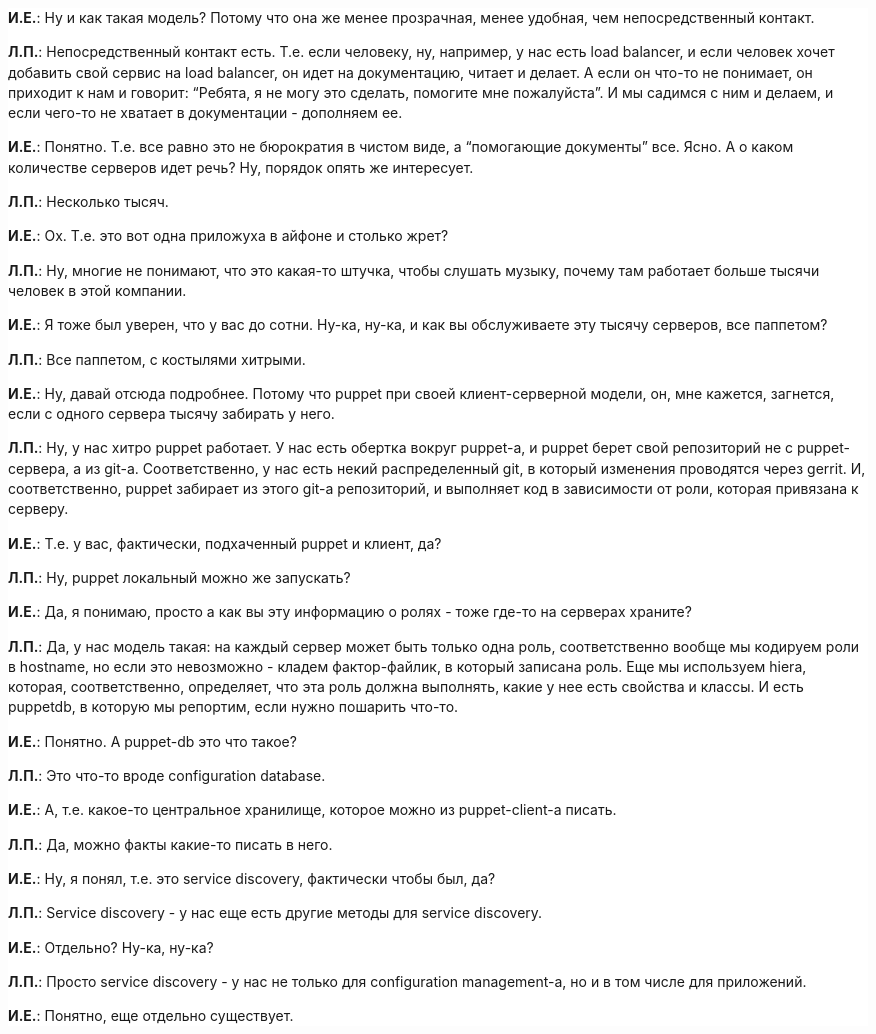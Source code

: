**И.Е.**: Ну и как такая модель? Потому что она же менее прозрачная, менее удобная, чем непосредственный контакт.

**Л.П.**: Непосредственный контакт есть. Т.е. если человеку, ну, например, у нас есть load balancer, и если человек хочет добавить свой сервис на load balancer, он идет на документацию, читает и делает. А если он что-то не понимает, он приходит к нам и говорит: “Ребята, я не могу это сделать, помогите мне пожалуйста”. И мы садимся с ним и делаем, и если чего-то не хватает в документации - дополняем ее.

**И.Е.**: Понятно. Т.е. все равно это не бюрократия в чистом виде, а “помогающие документы” все. Ясно. А о каком количестве серверов идет речь? Ну, порядок опять же интересует.

**Л.П.**: Несколько тысяч.

**И.Е.**: Ох. Т.е. это вот одна приложуха в айфоне и столько жрет?

**Л.П.**: Ну, многие не понимают, что это какая-то штучка, чтобы слушать музыку, почему там работает больше тысячи человек в этой компании.

**И.Е.**: Я тоже был уверен, что у вас до сотни. Ну-ка, ну-ка, и как вы обслуживаете эту тысячу серверов, все паппетом?

**Л.П.**: Все паппетом, с костылями хитрыми.

**И.Е.**: Ну, давай отсюда подробнее. Потому что puppet при своей клиент-серверной модели, он, мне кажется, загнется, если с одного сервера тысячу забирать у него.
 
**Л.П.**: Ну, у нас хитро puppet работает. У нас есть обертка вокруг puppet-а, и puppet берет свой репозиторий не с puppet-сервера, а из git-а. Соответственно, у нас есть некий распределенный git, в который изменения проводятся через gerrit. И, соответственно, puppet забирает из этого git-а репозиторий, и выполняет код в зависимости от роли, которая привязана к серверу. 

**И.Е.**:  Т.е. у вас, фактически, подхаченный puppet и клиент, да?

**Л.П.**: Ну, puppet локальный можно же запускать?

**И.Е.**:  Да, я понимаю, просто а как вы эту информацию о ролях - тоже где-то на серверах храните?

**Л.П.**: Да, у нас модель такая: на каждый сервер может быть только одна роль, соответственно вообще мы кодируем роли в hostname, но если это невозможно - кладем фактор-файлик, в который записана роль. Еще мы используем hiera, которая, соответственно, определяет, что эта роль должна выполнять, какие у нее есть свойства и классы. И есть puppetdb, в которую мы репортим, если нужно пошарить что-то.

**И.Е.**:  Понятно. А puppet-db это что такое?

**Л.П.**: Это что-то вроде configuration database.

**И.Е.**: А, т.е. какое-то центральное хранилище, которое можно из puppet-client-а писать.

**Л.П.**: Да, можно факты какие-то писать в него.

**И.Е.**: Ну, я понял, т.е. это service discovery, фактически чтобы был, да?

**Л.П.**: Service discovery - у нас еще есть другие методы для service discovery.

**И.Е.**: Отдельно? Ну-ка, ну-ка?

**Л.П.**: Просто service discovery - у нас не только для configuration management-а, но и в том числе для приложений. 

**И.Е.**: Понятно, еще отдельно существует.
